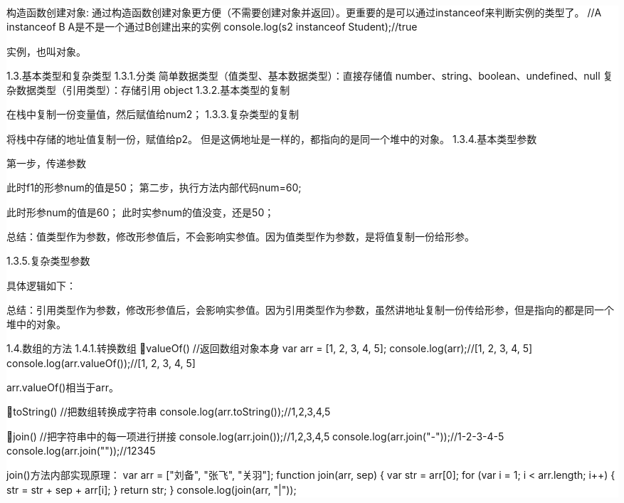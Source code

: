 构造函数创建对象:
通过构造函数创建对象更方便（不需要创建对象并返回）。更重要的是可以通过instanceof来判断实例的类型了。
//A instanceof B A是不是一个通过B创建出来的实例
console.log(s2 instanceof Student);//true

实例，也叫对象。

1.3.基本类型和复杂类型
1.3.1.分类
简单数据类型（值类型、基本数据类型）：直接存储值
number、string、boolean、undefined、null
复杂数据类型（引用类型）：存储引用
object
1.3.2.基本类型的复制

在栈中复制一份变量值，然后赋值给num2；
1.3.3.复杂类型的复制

将栈中存储的地址值复制一份，赋值给p2。
但是这俩地址是一样的，都指向的是同一个堆中的对象。
1.3.4.基本类型参数

第一步，传递参数

此时f1的形参num的值是50；
第二步，执行方法内部代码num=60;

此时形参num的值是60；
此时实参num的值没变，还是50；

总结：值类型作为参数，修改形参值后，不会影响实参值。因为值类型作为参数，是将值复制一份给形参。


1.3.5.复杂类型参数

具体逻辑如下：



总结：引用类型作为参数，修改形参值后，会影响实参值。因为引用类型作为参数，虽然讲地址复制一份传给形参，但是指向的都是同一个堆中的对象。

1.4.数组的方法
1.4.1.转换数组
valueOf() //返回数组对象本身
var arr = [1, 2, 3, 4, 5]; 
    console.log(arr);//[1, 2, 3, 4, 5]
    console.log(arr.valueOf());//[1, 2, 3, 4, 5]
    
arr.valueOf()相当于arr。

toString() //把数组转换成字符串
console.log(arr.toString());//1,2,3,4,5

join() //把字符串中的每一项进行拼接
console.log(arr.join());//1,2,3,4,5
console.log(arr.join("-"));//1-2-3-4-5
console.log(arr.join(""));//12345

join()方法内部实现原理：
var arr = ["刘备", "张飞", "关羽"];
function join(arr, sep) {
    var str = arr[0];
    for (var i = 1; i < arr.length; i++) {
        str = str + sep + arr[i];
    }
    return str;
}
console.log(join(arr, "|"));
